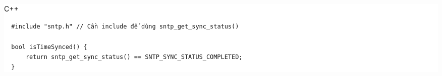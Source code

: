   </sup>

  

  

  

  

  

  

  

  

  

  

  

  

  

  

  

  

  

  

  

  C++

  

  

  

  

  

      #include "sntp.h" // Cần include để dùng sntp_get_sync_status()

      bool isTimeSynced() {
          return sntp_get_sync_status() == SNTP_SYNC_STATUS_COMPLETED;
      }

  

  

  

  

  

  

  

  

  

  

  

  

  

  

  
